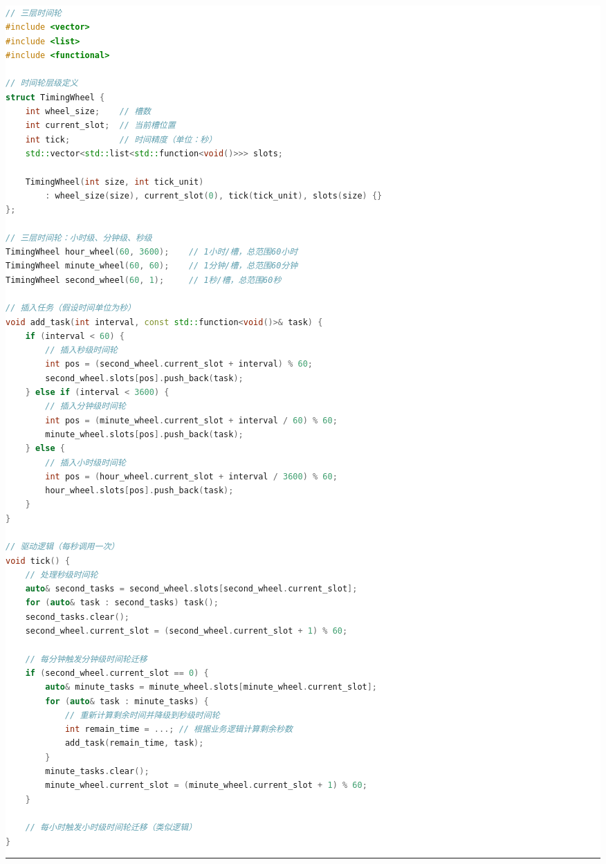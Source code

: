 ```cpp
// 三层时间轮
#include <vector>
#include <list>
#include <functional>

// 时间轮层级定义
struct TimingWheel {
    int wheel_size;    // 槽数
    int current_slot;  // 当前槽位置
    int tick;          // 时间精度（单位：秒）
    std::vector<std::list<std::function<void()>>> slots;

    TimingWheel(int size, int tick_unit) 
        : wheel_size(size), current_slot(0), tick(tick_unit), slots(size) {}
};

// 三层时间轮：小时级、分钟级、秒级
TimingWheel hour_wheel(60, 3600);    // 1小时/槽，总范围60小时
TimingWheel minute_wheel(60, 60);    // 1分钟/槽，总范围60分钟
TimingWheel second_wheel(60, 1);     // 1秒/槽，总范围60秒

// 插入任务（假设时间单位为秒）
void add_task(int interval, const std::function<void()>& task) {
    if (interval < 60) {
        // 插入秒级时间轮
        int pos = (second_wheel.current_slot + interval) % 60;
        second_wheel.slots[pos].push_back(task);
    } else if (interval < 3600) {
        // 插入分钟级时间轮
        int pos = (minute_wheel.current_slot + interval / 60) % 60;
        minute_wheel.slots[pos].push_back(task);
    } else {
        // 插入小时级时间轮
        int pos = (hour_wheel.current_slot + interval / 3600) % 60;
        hour_wheel.slots[pos].push_back(task);
    }
}

// 驱动逻辑（每秒调用一次）
void tick() {
    // 处理秒级时间轮
    auto& second_tasks = second_wheel.slots[second_wheel.current_slot];
    for (auto& task : second_tasks) task();
    second_tasks.clear();
    second_wheel.current_slot = (second_wheel.current_slot + 1) % 60;

    // 每分钟触发分钟级时间轮迁移
    if (second_wheel.current_slot == 0) {
        auto& minute_tasks = minute_wheel.slots[minute_wheel.current_slot];
        for (auto& task : minute_tasks) {
            // 重新计算剩余时间并降级到秒级时间轮
            int remain_time = ...; // 根据业务逻辑计算剩余秒数
            add_task(remain_time, task);
        }
        minute_tasks.clear();
        minute_wheel.current_slot = (minute_wheel.current_slot + 1) % 60;
    }

    // 每小时触发小时级时间轮迁移（类似逻辑）
}
```

---